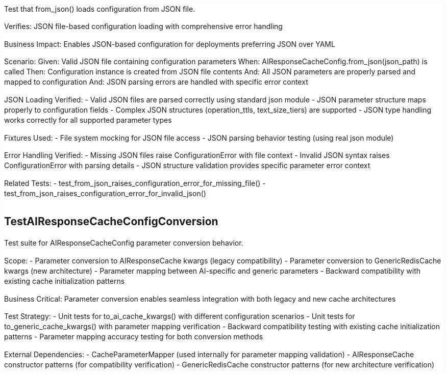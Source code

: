 Test that from_json() loads configuration from JSON file.

Verifies:
    JSON file-based configuration loading with comprehensive error handling
    
Business Impact:
    Enables JSON-based configuration for deployments preferring JSON over YAML
    
Scenario:
    Given: Valid JSON file containing configuration parameters
    When: AIResponseCacheConfig.from_json(json_path) is called
    Then: Configuration instance is created from JSON file contents
    And: All JSON parameters are properly parsed and mapped to configuration
    And: JSON parsing errors are handled with specific error context
    
JSON Loading Verified:
    - Valid JSON files are parsed correctly using standard json module
    - JSON parameter structure maps properly to configuration fields
    - Complex JSON structures (operation_ttls, text_size_tiers) are supported
    - JSON type handling works correctly for all supported parameter types
    
Fixtures Used:
    - File system mocking for JSON file access
    - JSON parsing behavior testing (using real json module)
    
Error Handling Verified:
    - Missing JSON files raise ConfigurationError with file context
    - Invalid JSON syntax raises ConfigurationError with parsing details
    - JSON structure validation provides specific parameter error context
    
Related Tests:
    - test_from_json_raises_configuration_error_for_missing_file()
    - test_from_json_raises_configuration_error_for_invalid_json()

## TestAIResponseCacheConfigConversion

Test suite for AIResponseCacheConfig parameter conversion behavior.

Scope:
    - Parameter conversion to AIResponseCache kwargs (legacy compatibility)
    - Parameter conversion to GenericRedisCache kwargs (new architecture)
    - Parameter mapping between AI-specific and generic parameters
    - Backward compatibility with existing cache initialization patterns
    
Business Critical:
    Parameter conversion enables seamless integration with both legacy and new cache architectures
    
Test Strategy:
    - Unit tests for to_ai_cache_kwargs() with different configuration scenarios
    - Unit tests for to_generic_cache_kwargs() with parameter mapping verification
    - Backward compatibility testing with existing cache initialization patterns
    - Parameter mapping accuracy testing for both conversion methods
    
External Dependencies:
    - CacheParameterMapper (used internally for parameter mapping validation)
    - AIResponseCache constructor patterns (for compatibility verification)
    - GenericRedisCache constructor patterns (for new architecture verification)
